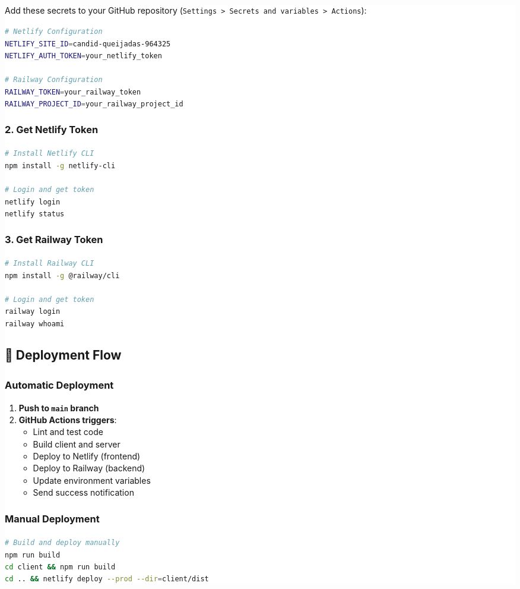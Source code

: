 Add these secrets to your GitHub repository (`Settings > Secrets and variables > Actions`):

```bash
# Netlify Configuration
NETLIFY_SITE_ID=candid-queijadas-964325
NETLIFY_AUTH_TOKEN=your_netlify_token

# Railway Configuration  
RAILWAY_TOKEN=your_railway_token
RAILWAY_PROJECT_ID=your_railway_project_id
```

### 2. **Get Netlify Token**
```bash
# Install Netlify CLI
npm install -g netlify-cli

# Login and get token
netlify login
netlify status
```

### 3. **Get Railway Token**
```bash
# Install Railway CLI
npm install -g @railway/cli

# Login and get token
railway login
railway whoami
```

## 🚀 Deployment Flow

### **Automatic Deployment**
1. **Push to `main` branch**
2. **GitHub Actions triggers**:
   - Lint and test code
   - Build client and server
   - Deploy to Netlify (frontend)
   - Deploy to Railway (backend)
   - Update environment variables
   - Send success notification

### **Manual Deployment**
```bash
# Build and deploy manually
npm run build
cd client && npm run build
cd .. && netlify deploy --prod --dir=client/dist
```
